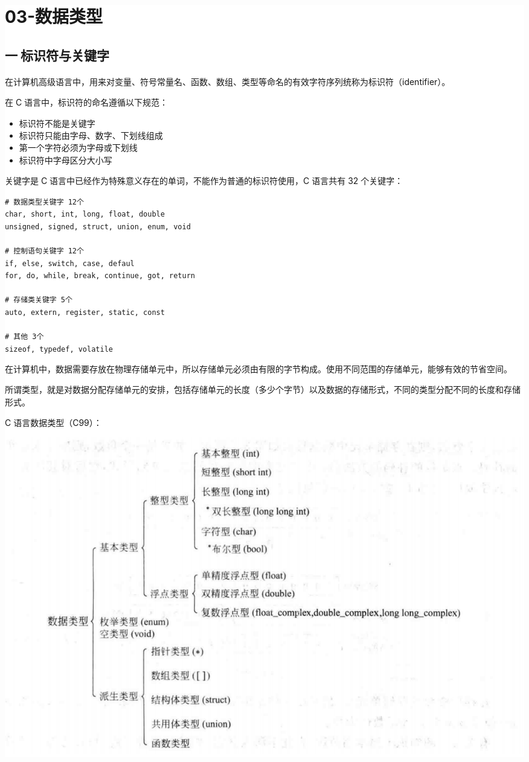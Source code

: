 # 03-数据类型

## 一 标识符与关键字

在计算机高级语言中，用来对变量、符号常量名、函数、数组、类型等命名的有效字符序列统称为标识符（identifier）。

在 C 语言中，标识符的命名遵循以下规范：

- 标识符不能是关键字
- 标识符只能由字母、数字、下划线组成
- 第一个字符必须为字母或下划线
- 标识符中字母区分大小写

关键字是 C 语言中已经作为特殊意义存在的单词，不能作为普通的标识符使用，C 语言共有 32 个关键字：

```txt
# 数据类型关键字 12个
char, short, int, long, float, double
unsigned, signed, struct, union, enum, void

# 控制语句关键字 12个
if, else, switch, case, defaul
for, do, while, break, continue, got, return

# 存储类关键字 5个
auto, extern, register, static, const

# 其他 3个
sizeof, typedef, volatile
```

在计算机中，数据需要存放在物理存储单元中，所以存储单元必须由有限的字节构成。使用不同范围的存储单元，能够有效的节省空间。

所谓类型，就是对数据分配存储单元的安排，包括存储单元的长度（多少个字节）以及数据的存储形式，不同的类型分配不同的长度和存储形式。

C 语言数据类型（C99）：

![C 语言数据类型](../images/c/03-01.png)
